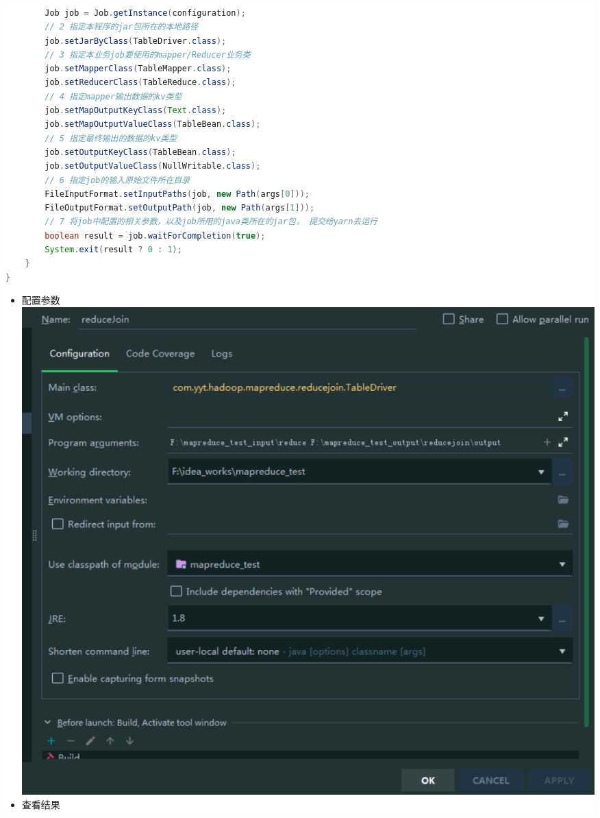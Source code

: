   ```java
          Job job = Job.getInstance(configuration);
          // 2 指定本程序的jar包所在的本地路径
          job.setJarByClass(TableDriver.class);
          // 3 指定本业务job要使用的mapper/Reducer业务类
          job.setMapperClass(TableMapper.class);
          job.setReducerClass(TableReduce.class);
          // 4 指定mapper输出数据的kv类型
          job.setMapOutputKeyClass(Text.class);
          job.setMapOutputValueClass(TableBean.class);
          // 5 指定最终输出的数据的kv类型
          job.setOutputKeyClass(TableBean.class);
          job.setOutputValueClass(NullWritable.class);
          // 6 指定job的输入原始文件所在目录
          FileInputFormat.setInputPaths(job, new Path(args[0]));
          FileOutputFormat.setOutputPath(job, new Path(args[1]));
          // 7 将job中配置的相关参数，以及job所用的java类所在的jar包， 提交给yarn去运行
          boolean result = job.waitForCompletion(true);
          System.exit(result ? 0 : 1);
      }
  }
  ```
* 配置参数<br>
  ![](./img/image03.png)
* 查看结果<br>